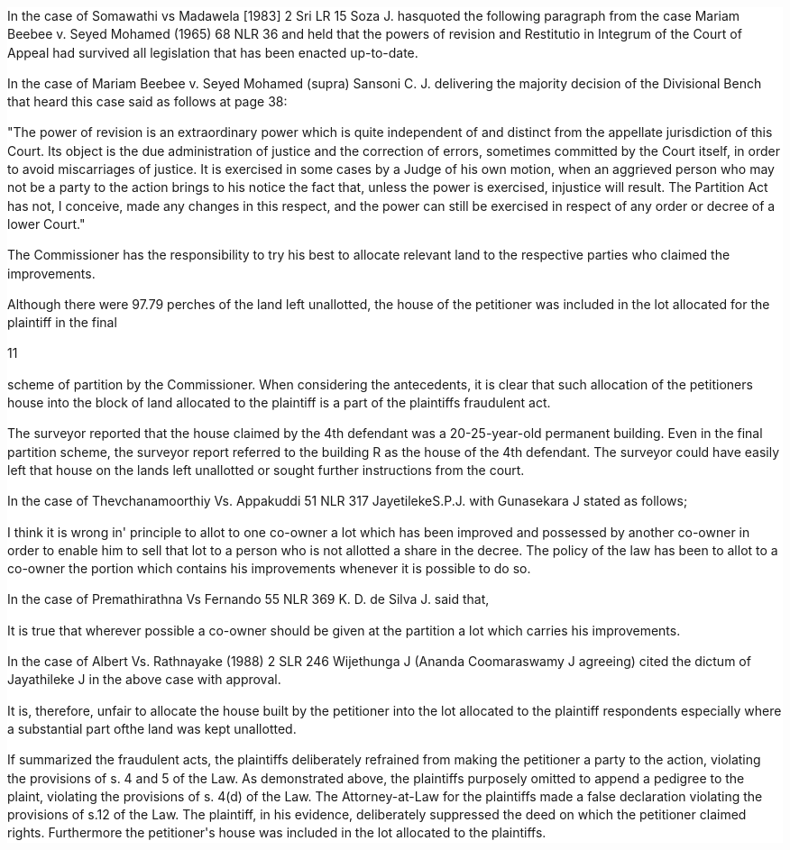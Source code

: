 In the case of Somawathi vs Madawela [1983] 2 Sri LR 15 Soza J. hasquoted the following paragraph from the case Mariam Beebee v. Seyed Mohamed (1965) 68 NLR 36 and held that the powers of revision and Restitutio in Integrum of the Court of Appeal had survived all legislation that has been enacted up-to-date.

In the case of Mariam Beebee v. Seyed Mohamed (supra) Sansoni C. J. delivering the majority decision of the Divisional Bench that heard this case said as follows at page 38:

"The power of revision is an extraordinary power which is quite independent of and distinct from the appellate jurisdiction of this Court. Its object is the due administration of justice and the correction of errors, sometimes committed by the Court itself, in order to avoid miscarriages of justice. It is exercised in some cases by a Judge of his own motion, when an aggrieved person who may not be a party to the action brings to his notice the fact that, unless the power is exercised, injustice will result. The Partition Act has not, I conceive, made any changes in this respect, and the power can still be exercised in respect of any order or decree of a lower Court."

The Commissioner has the responsibility to try his best to allocate relevant land to the respective parties who claimed the improvements.

Although there were 97.79 perches of the land left unallotted, the house of the petitioner was included in the lot allocated for the plaintiff in the final

11

scheme of partition by the Commissioner. When considering the antecedents, it is clear that such allocation of the petitioners house into the block of land allocated to the plaintiff is a part of the plaintiffs fraudulent act.

The surveyor reported that the house claimed by the 4th defendant was a 20-25-year-old permanent building. Even in the final partition scheme, the surveyor report referred to the building R as the house of the 4th defendant. The surveyor could have easily left that house on the lands left unallotted or sought further instructions from the court.

In the case of Thevchanamoorthiy Vs. Appakuddi 51 NLR 317 JayetilekeS.P.J. with Gunasekara J stated as follows;

I think it is wrong in' principle to allot to one co-owner a lot which has been improved and possessed by another co-owner in order to enable him to sell that lot to a person who is not allotted a share in the decree. The policy of the law has been to allot to a co-owner the portion which contains his improvements whenever it is possible to do so.

In the case of Premathirathna Vs Fernando 55 NLR 369 K. D. de Silva J. said that,

It is true that wherever possible a co-owner should be given at the partition a lot which carries his improvements.

In the case of Albert Vs. Rathnayake (1988) 2 SLR 246 Wijethunga J (Ananda Coomaraswamy J agreeing) cited the dictum of Jayathileke J in the above case with approval.

It is, therefore, unfair to allocate the house built by the petitioner into the lot allocated to the plaintiff respondents especially where a substantial part ofthe land was kept unallotted.

If summarized the fraudulent acts, the plaintiffs deliberately refrained from making the petitioner a party to the action, violating the provisions of s. 4 and 5 of the Law. As demonstrated above, the plaintiffs purposely omitted to append a pedigree to the plaint, violating the provisions of s. 4(d) of the Law. The Attorney-at-Law for the plaintiffs made a false declaration violating the provisions of s.12 of the Law. The plaintiff, in his evidence, deliberately suppressed the deed on which the petitioner claimed rights. Furthermore the petitioner's house was included in the lot allocated to the plaintiffs.
